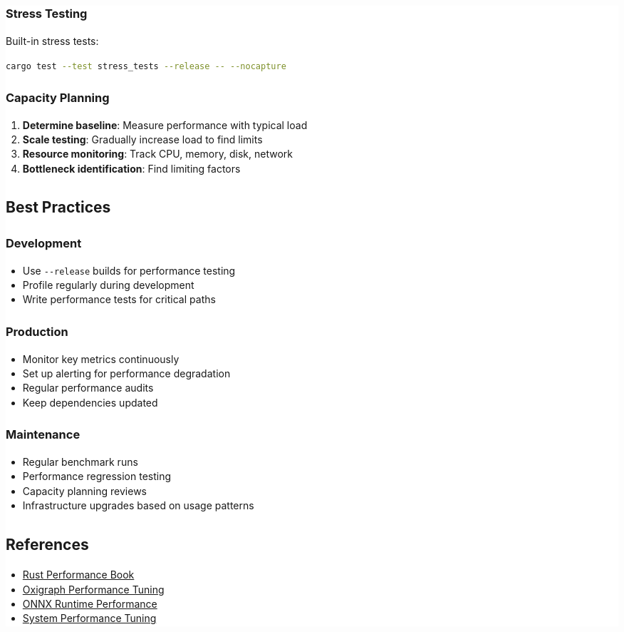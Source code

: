 ### Stress Testing

Built-in stress tests:

```bash
cargo test --test stress_tests --release -- --nocapture
```

### Capacity Planning

1. **Determine baseline**: Measure performance with typical load
2. **Scale testing**: Gradually increase load to find limits
3. **Resource monitoring**: Track CPU, memory, disk, network
4. **Bottleneck identification**: Find limiting factors

## Best Practices

### Development
- Use `--release` builds for performance testing
- Profile regularly during development
- Write performance tests for critical paths

### Production
- Monitor key metrics continuously
- Set up alerting for performance degradation
- Regular performance audits
- Keep dependencies updated

### Maintenance
- Regular benchmark runs
- Performance regression testing
- Capacity planning reviews
- Infrastructure upgrades based on usage patterns

## References

- [Rust Performance Book](https://nnethercote.github.io/perf-book/)
- [Oxigraph Performance Tuning](https://oxigraph.org/performance/)
- [ONNX Runtime Performance](https://onnxruntime.ai/docs/performance/)
- [System Performance Tuning](https://www.brendangregg.com/linuxperf.html)